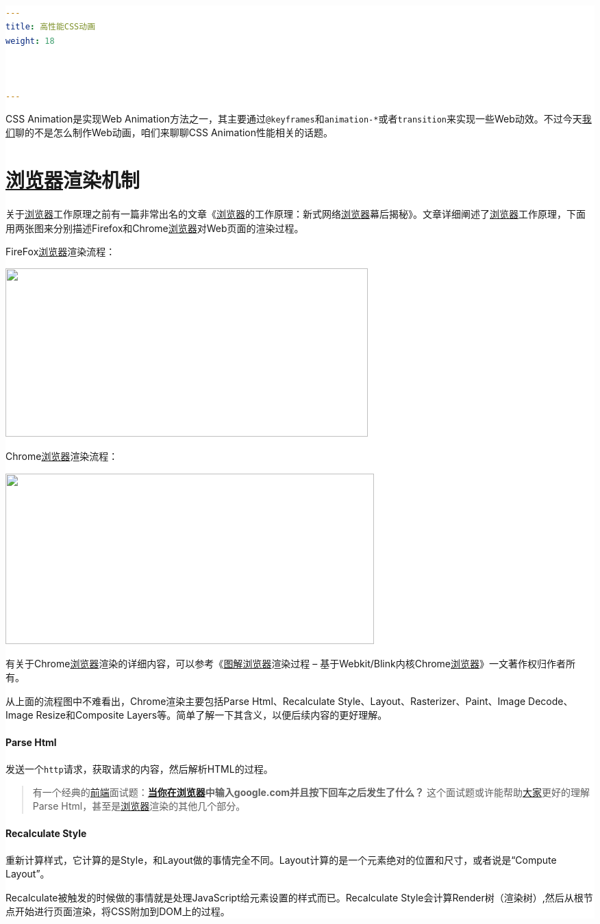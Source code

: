 ```yaml
---
title: 高性能CSS动画
weight: 18



---
```

CSS Animation是实现Web Animation方法之一，其主要通过`@keyframes`和`animation-*`或者`transition`来实现一些Web动效。不过今天[我们](https://www.w3cdoc.com)聊的不是怎么制作Web动画，咱们来聊聊CSS Animation性能相关的话题。

# [浏览器](https://www.w3cdoc.com)渲染机制

关于[浏览器](https://www.w3cdoc.com)工作原理之前有一篇非常出名的文章《<a href="https://www.html5rocks.com/zh/tutorials/internals/howbrowserswork/" target="_blank" rel="noopener noreferrer">[浏览器](https://www.w3cdoc.com)的工作原理：新式网络[浏览器](https://www.w3cdoc.com)幕后揭秘</a>》。文章详细阐述了[浏览器](https://www.w3cdoc.com)工作原理，下面用两张图来分别描述Firefox和Chrome[浏览器](https://www.w3cdoc.com)对Web页面的渲染过程。

FireFox[浏览器](https://www.w3cdoc.com)渲染流程：

<p id="mjPleUc">
  <img loading="lazy" class="alignnone wp-image-2923 shadow" src="https://haomou.oss-cn-beijing.aliyuncs.com/upload/2018/11/img_5bfd32fe4f280.png?x-oss-process=image/quality,q_10/resize,m_lfit,w_200" data-src="https://haomou.oss-cn-beijing.aliyuncs.com/upload/2018/11/img_5bfd32fe4f280.png?x-oss-process=image/format,webp" alt="" width="529" height="246" srcset="https://haomou.oss-cn-beijing.aliyuncs.com/upload/2018/11/img_5bfd32fe4f280.png?x-oss-process=image/format,webp 624w, https://haomou.oss-cn-beijing.aliyuncs.com/upload/2018/11/img_5bfd32fe4f280.png?x-oss-process=image/quality,q_50/resize,m_fill,w_300,h_139/format,webp 300w" sizes="(max-width: 529px) 100vw, 529px" />
</p>

Chrome[浏览器](https://www.w3cdoc.com)渲染流程：

<p id="CDIkncI">
  <img loading="lazy" class="alignnone wp-image-2922 shadow" src="https://haomou.oss-cn-beijing.aliyuncs.com/upload/2018/11/img_5bfd32b751afb.png?x-oss-process=image/quality,q_10/resize,m_lfit,w_200" data-src="https://haomou.oss-cn-beijing.aliyuncs.com/upload/2018/11/img_5bfd32b751afb.png?x-oss-process=image/format,webp" alt="" width="538" height="249" srcset="https://haomou.oss-cn-beijing.aliyuncs.com/upload/2018/11/img_5bfd32b751afb.png?x-oss-process=image/format,webp 624w, https://haomou.oss-cn-beijing.aliyuncs.com/upload/2018/11/img_5bfd32b751afb.png?x-oss-process=image/quality,q_50/resize,m_fill,w_300,h_139/format,webp 300w" sizes="(max-width: 538px) 100vw, 538px" />
</p>

有关于Chrome[浏览器](https://www.w3cdoc.com)渲染的详细内容，可以参考《<a href="https://github.com/abcrun/abcrun.github.com/issues/17" target="_blank" rel="noopener noreferrer">图解[浏览器](https://www.w3cdoc.com)渲染过程 &#8211; 基于Webkit/Blink内核Chrome[浏览器](https://www.w3cdoc.com)</a>》一文著作权归作者所有。

从上面的流程图中不难看出，Chrome渲染主要包括Parse Html、Recalculate Style、Layout、Rasterizer、Paint、Image Decode、Image Resize和Composite Layers等。简单了解一下其含义，以便后续内容的更好理解。

#### Parse Html

发送一个`http`请求，获取请求的内容，然后解析HTML的过程。

> 有一个经典的[前端](https://www.w3cdoc.com)面试题：**<a href="https://github.com/skyline75489/what-happens-when-zh_CN" target="_blank" rel="noopener noreferrer">当你在[浏览器](https://www.w3cdoc.com)中输入google.com并且按下回车之后发生了什么？</a>** 这个面试题或许能帮助[大家](https://www.w3cdoc.com)更好的理解Parse Html，甚至是[浏览器](https://www.w3cdoc.com)渲染的其他几个部分。

#### Recalculate Style

重新计算样式，它计算的是Style，和Layout做的事情完全不同。Layout计算的是一个元素绝对的位置和尺寸，或者说是“Compute Layout”。

Recalculate被触发的时候做的事情就是处理JavaScript给元素设置的样式而已。Recalculate Style会计算Render树（渲染树）,然后从根节点开始进行页面渲染，将CSS附加到DOM上的过程。
